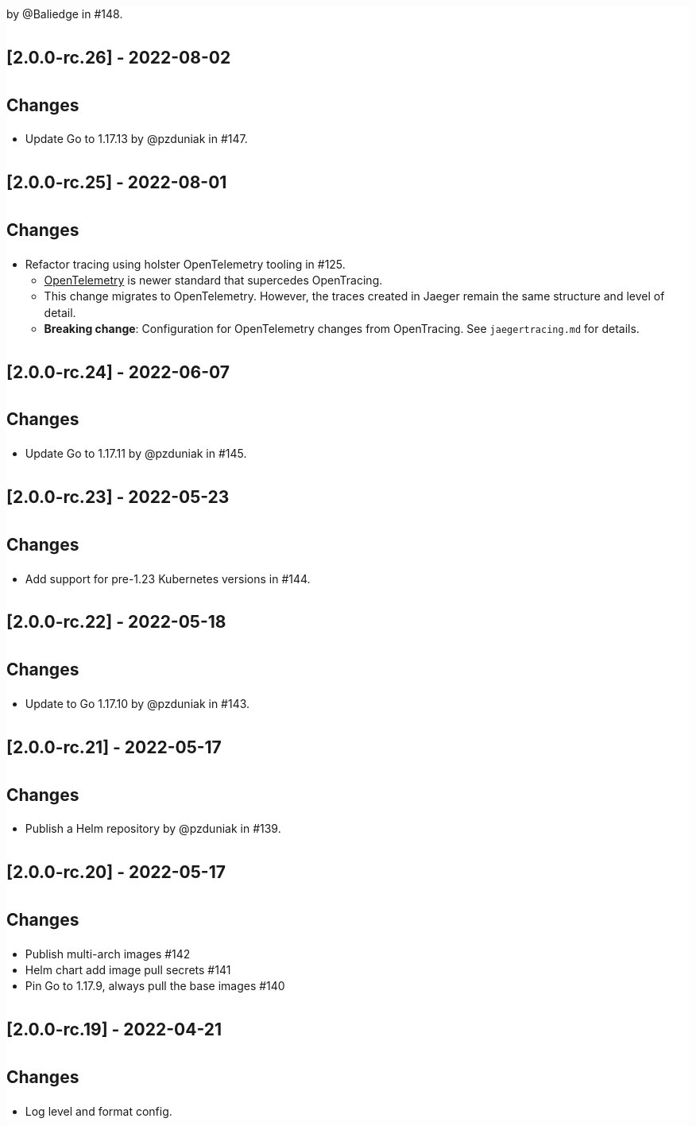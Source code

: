 by @Baliedge in #148.

## [2.0.0-rc.26] - 2022-08-02
## Changes
* Update Go to 1.17.13 by @pzduniak in #147.

## [2.0.0-rc.25] - 2022-08-01
## Changes
* Refactor tracing using holster OpenTelemetry tooling in #125.
   * [OpenTelemetry](https://opentelemetry.io) is newer standard that supercedes OpenTracing.
   * This change migrates to OpenTelemetry. However, the traces created in Jaeger remain the same structure and level of detail.
   * **Breaking change**: Configuration for OpenTelemetry changes from OpenTracing. See `jaegertracing.md` for details.

## [2.0.0-rc.24] - 2022-06-07
## Changes
* Update Go to 1.17.11 by @pzduniak in #145.

## [2.0.0-rc.23] - 2022-05-23
## Changes
* Add support for pre-1.23 Kubernetes versions in #144.

## [2.0.0-rc.22] - 2022-05-18
## Changes
* Update to Go 1.17.10 by @pzduniak in #143.

## [2.0.0-rc.21] - 2022-05-17
## Changes
* Publish a Helm repository by @pzduniak in #139.

## [2.0.0-rc.20] - 2022-05-17
## Changes
* Publish multi-arch images #142
* Helm chart add image pull secrets #141
* Pin Go to 1.17.9, always pull the base images #140

## [2.0.0-rc.19] - 2022-04-21
## Changes
* Log level and format config.
